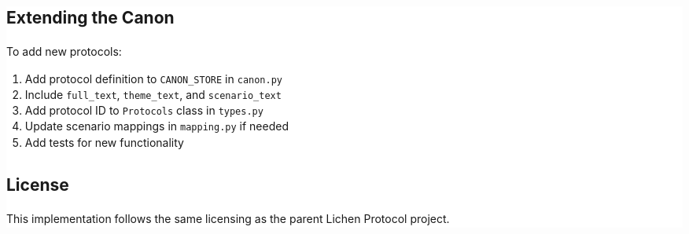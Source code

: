 ## Extending the Canon

To add new protocols:

1. Add protocol definition to `CANON_STORE` in `canon.py`
2. Include `full_text`, `theme_text`, and `scenario_text`
3. Add protocol ID to `Protocols` class in `types.py`
4. Update scenario mappings in `mapping.py` if needed
5. Add tests for new functionality

## License

This implementation follows the same licensing as the parent Lichen Protocol project.
